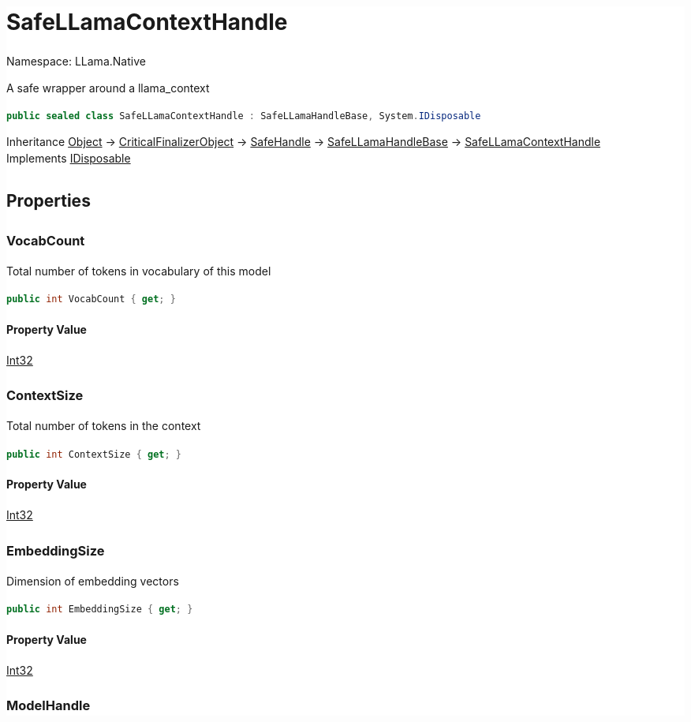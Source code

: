 # SafeLLamaContextHandle

Namespace: LLama.Native

A safe wrapper around a llama_context

```csharp
public sealed class SafeLLamaContextHandle : SafeLLamaHandleBase, System.IDisposable
```

Inheritance [Object](https://docs.microsoft.com/en-us/dotnet/api/system.object) → [CriticalFinalizerObject](https://docs.microsoft.com/en-us/dotnet/api/system.runtime.constrainedexecution.criticalfinalizerobject) → [SafeHandle](https://docs.microsoft.com/en-us/dotnet/api/system.runtime.interopservices.safehandle) → [SafeLLamaHandleBase](./llama.native.safellamahandlebase.md) → [SafeLLamaContextHandle](./llama.native.safellamacontexthandle.md)<br>
Implements [IDisposable](https://docs.microsoft.com/en-us/dotnet/api/system.idisposable)

## Properties

### **VocabCount**

Total number of tokens in vocabulary of this model

```csharp
public int VocabCount { get; }
```

#### Property Value

[Int32](https://docs.microsoft.com/en-us/dotnet/api/system.int32)<br>

### **ContextSize**

Total number of tokens in the context

```csharp
public int ContextSize { get; }
```

#### Property Value

[Int32](https://docs.microsoft.com/en-us/dotnet/api/system.int32)<br>

### **EmbeddingSize**

Dimension of embedding vectors

```csharp
public int EmbeddingSize { get; }
```

#### Property Value

[Int32](https://docs.microsoft.com/en-us/dotnet/api/system.int32)<br>

### **ModelHandle**
